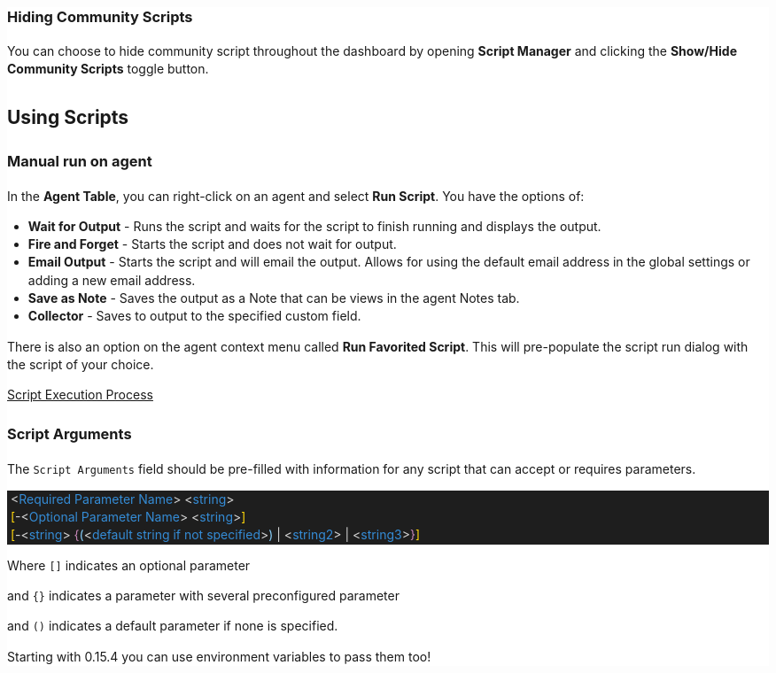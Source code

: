 ### Hiding Community Scripts
You can choose to hide community script throughout the dashboard by opening **Script Manager** and clicking the **Show/Hide Community Scripts** toggle button.

## Using Scripts

### Manual run on agent

In the **Agent Table**, you can right-click on an agent and select **Run Script**. You have the options of:

- **Wait for Output** - Runs the script and waits for the script to finish running and displays the output.
- **Fire and Forget** - Starts the script and does not wait for output.
- **Email Output** - Starts the script and will email the output. Allows for using the default email address in the global settings or adding a new email address.
- **Save as Note** - Saves the output as a Note that can be views in the agent Notes tab.
- **Collector** - Saves to output to the specified custom field.

There is also an option on the agent context menu called **Run Favorited Script**. This will pre-populate the script run dialog with the script of your choice.

[Script Execution Process](../howitallworks.md#windows-agent)

### Script Arguments

The `Script Arguments` field should be pre-filled with information for any script that can accept or requires parameters.

<p style="background-color:#1e1e1e;">
&nbsp;<span style=color:#d4d4d4><</span><span style="color:#358cd6">Required Parameter Name</span><span style=color:#d4d4d4>></span> <span style=color:#d4d4d4><</span><span style="color:#358cd6">string</span><span style=color:#d4d4d4>></span><br>
&nbsp;<span style="color:#ffd70a">[</span><span style=color:#d4d4d4>-<</span><span style="color:#358cd6">Optional Parameter Name</span><span style=color:#d4d4d4>></span> <span style=color:#d4d4d4><</span><span style="color:#358cd6">string</span><span style=color:#d4d4d4>></span><span style="color:#ffd70a">]</span><br>
&nbsp;<span style="color:#ffd70a">[</span><span style=color:#d4d4d4>-<</span><span style="color:#358cd6">string</span><span style=color:#d4d4d4>></span> <span style="color:#c586b6">{</span><span style=color:#87cefa>(</span><span style=color:#d4d4d4><</span><span style="color:#358cd6">default string if not specified</span><span style=color:#d4d4d4>></span><span style=color:#87cefa>)</span> <span style=color:#d4d4d4>|</span> <span style=color:#d4d4d4><</span><span style="color:#358cd6">string2</span><span style=color:#d4d4d4>></span> <span style=color:#d4d4d4>|</span> <span style=color:#d4d4d4><</span><span style="color:#358cd6">string3</span><span style=color:#d4d4d4>></span><span style="color:#c586b6">}</span><span style="color:#ffd70a">]</span></p>

Where `[]` indicates an optional parameter

and `{}` indicates a parameter with several preconfigured parameter

and `()` indicates a default parameter if none is specified.

Starting with 0.15.4 you can use environment variables to pass them too!


[env]: https://www.gnu.org/software/coreutils/manual/html_node/env-invocation.html#env-invocation
[shebang]: https://en.wikipedia.org/wiki/Shebang_(Unix)
[targeting]: #targeting-a-specific-version
[Debian releases]: https://wiki.debian.org/DebianReleases#Production_Releases
[macOS versions]: https://support.apple.com/en-us/HT201260
[macOS release history]: https://en.wikipedia.org/wiki/MacOS_version_history#Releases
[macOS Monterey 12.3]: https://developer.apple.com/documentation/macos-release-notes/macos-12_3-release-notes#Python
[macOS Catalina 10.15]: https://developer.apple.com/documentation/macos-release-notes/macos-catalina-10_15-release-notes#Scripting-Language-Runtimes
[Python 2 was sunset]: https://www.python.org/doc/sunset-python-2/
[Python support in Debian]: https://wiki.debian.org/Python#Supported_Python_Versions
[Python versions]: https://devguide.python.org/versions/
[Ubuntu inherits from Debian]: https://wiki.ubuntu.com/Python
[Ubuntu Release Notes]: https://wiki.ubuntu.com/Releases
[Ubuntu vs Debian OS versions]: https://askubuntu.com/questions/445487/what-debian-version-are-the-different-ubuntu-versions-based-on
[Python 3.10 introduced the "match" term]: https://docs.python.org/3/whatsnew/3.10.html#pep-634-structural-pattern-matching